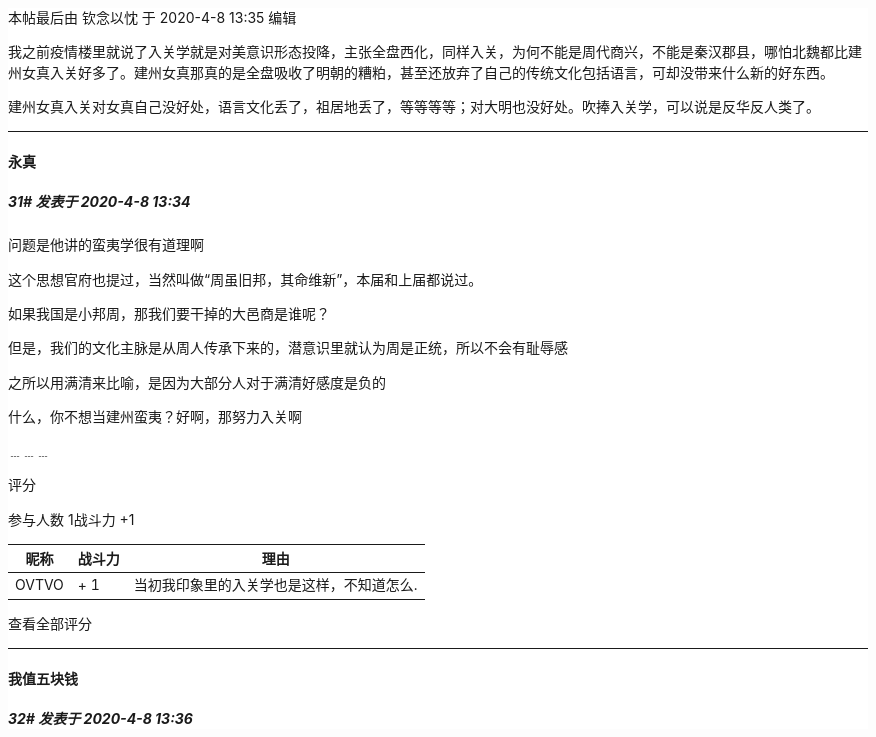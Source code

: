 

 本帖最后由 钦念以忱 于 2020-4-8 13:35 编辑 

我之前疫情楼里就说了入关学就是对美意识形态投降，主张全盘西化，同样入关，为何不能是周代商兴，不能是秦汉郡县，哪怕北魏都比建州女真入关好多了。建州女真那真的是全盘吸收了明朝的糟粕，甚至还放弃了自己的传统文化包括语言，可却没带来什么新的好东西。

建州女真入关对女真自己没好处，语言文化丢了，祖居地丢了，等等等等；对大明也没好处。吹捧入关学，可以说是反华反人类了。







*****

####  永真  
##### 31#       发表于 2020-4-8 13:34




问题是他讲的蛮夷学很有道理啊

这个思想官府也提过，当然叫做“周虽旧邦，其命维新”，本届和上届都说过。

如果我国是小邦周，那我们要干掉的大邑商是谁呢？


但是，我们的文化主脉是从周人传承下来的，潜意识里就认为周是正统，所以不会有耻辱感

之所以用满清来比喻，是因为大部分人对于满清好感度是负的

什么，你不想当建州蛮夷？好啊，那努力入关啊



﹍﹍﹍

评分





 参与人数 1战斗力 +1

|昵称|战斗力|理由|
|----|---|---|
| OVTVO| + 1|当初我印象里的入关学也是这样，不知道怎么.|



查看全部评分






*****

####  我值五块钱  
##### 32#       发表于 2020-4-8 13:36



